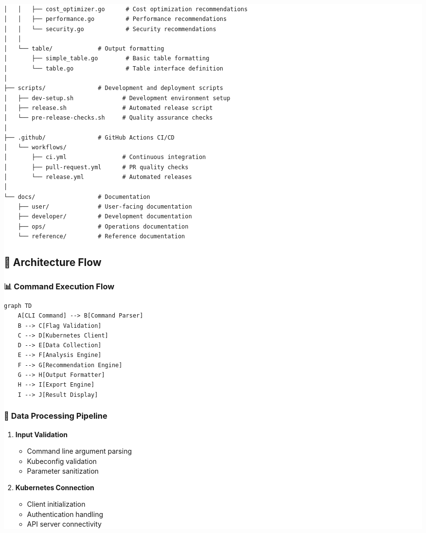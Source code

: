 ```
│   │   ├── cost_optimizer.go      # Cost optimization recommendations
│   │   ├── performance.go         # Performance recommendations
│   │   └── security.go            # Security recommendations
│   │
│   └── table/             # Output formatting
│       ├── simple_table.go        # Basic table formatting
│       └── table.go               # Table interface definition
│
├── scripts/               # Development and deployment scripts
│   ├── dev-setup.sh              # Development environment setup
│   ├── release.sh                # Automated release script
│   └── pre-release-checks.sh     # Quality assurance checks
│
├── .github/               # GitHub Actions CI/CD
│   └── workflows/
│       ├── ci.yml                # Continuous integration
│       ├── pull-request.yml      # PR quality checks
│       └── release.yml           # Automated releases
│
└── docs/                  # Documentation
    ├── user/              # User-facing documentation
    ├── developer/         # Development documentation
    ├── ops/               # Operations documentation
    └── reference/         # Reference documentation
```

## 🔄 Architecture Flow

### 📊 **Command Execution Flow**

```mermaid
graph TD
    A[CLI Command] --> B[Command Parser]
    B --> C[Flag Validation]
    C --> D[Kubernetes Client]
    D --> E[Data Collection]
    E --> F[Analysis Engine]
    F --> G[Recommendation Engine]
    G --> H[Output Formatter]
    H --> I[Export Engine]
    I --> J[Result Display]
```

### 🎯 **Data Processing Pipeline**

1. **Input Validation**
   - Command line argument parsing
   - Kubeconfig validation
   - Parameter sanitization

2. **Kubernetes Connection**
   - Client initialization
   - Authentication handling
   - API server connectivity
